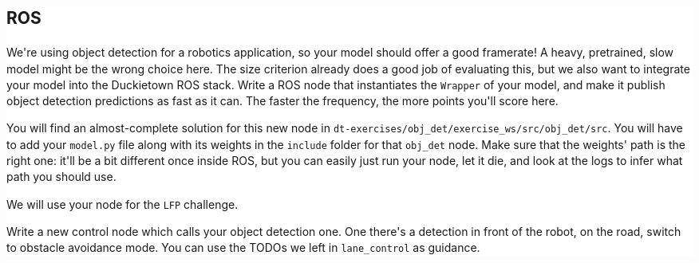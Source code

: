 ## ROS

We're using object detection for a robotics application, so your model should offer a good framerate! 
A heavy, pretrained, slow model might be the wrong choice here.
The size criterion already does a good job of evaluating this, but we also want to integrate
your model into the Duckietown ROS stack. Write a ROS node that instantiates the `Wrapper`
of your model, and make it publish object detection predictions as fast as it can. The faster
the frequency, the more points you'll score here.

You will find an almost-complete solution for this new node in 
`dt-exercises/obj_det/exercise_ws/src/obj_det/src`. You will have to add your `model.py` file along
with its weights in the `include` folder for that `obj_det` node. Make sure that the weights' path is
the right one: it'll be a bit different once inside ROS, but you can easily just run your node, let
it die, and look at the logs to infer what path you should use.

We will use your node for the `LFP` challenge. 

Write a new control node which calls your object detection one. One there's a detection in front of the
robot, on the road, switch to obstacle avoidance mode. You can use the TODOs we left in `lane_control`
as guidance.